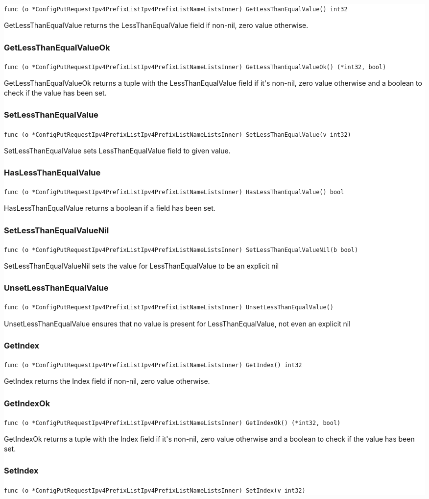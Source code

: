 `func (o *ConfigPutRequestIpv4PrefixListIpv4PrefixListNameListsInner) GetLessThanEqualValue() int32`

GetLessThanEqualValue returns the LessThanEqualValue field if non-nil, zero value otherwise.

### GetLessThanEqualValueOk

`func (o *ConfigPutRequestIpv4PrefixListIpv4PrefixListNameListsInner) GetLessThanEqualValueOk() (*int32, bool)`

GetLessThanEqualValueOk returns a tuple with the LessThanEqualValue field if it's non-nil, zero value otherwise
and a boolean to check if the value has been set.

### SetLessThanEqualValue

`func (o *ConfigPutRequestIpv4PrefixListIpv4PrefixListNameListsInner) SetLessThanEqualValue(v int32)`

SetLessThanEqualValue sets LessThanEqualValue field to given value.

### HasLessThanEqualValue

`func (o *ConfigPutRequestIpv4PrefixListIpv4PrefixListNameListsInner) HasLessThanEqualValue() bool`

HasLessThanEqualValue returns a boolean if a field has been set.

### SetLessThanEqualValueNil

`func (o *ConfigPutRequestIpv4PrefixListIpv4PrefixListNameListsInner) SetLessThanEqualValueNil(b bool)`

 SetLessThanEqualValueNil sets the value for LessThanEqualValue to be an explicit nil

### UnsetLessThanEqualValue
`func (o *ConfigPutRequestIpv4PrefixListIpv4PrefixListNameListsInner) UnsetLessThanEqualValue()`

UnsetLessThanEqualValue ensures that no value is present for LessThanEqualValue, not even an explicit nil
### GetIndex

`func (o *ConfigPutRequestIpv4PrefixListIpv4PrefixListNameListsInner) GetIndex() int32`

GetIndex returns the Index field if non-nil, zero value otherwise.

### GetIndexOk

`func (o *ConfigPutRequestIpv4PrefixListIpv4PrefixListNameListsInner) GetIndexOk() (*int32, bool)`

GetIndexOk returns a tuple with the Index field if it's non-nil, zero value otherwise
and a boolean to check if the value has been set.

### SetIndex

`func (o *ConfigPutRequestIpv4PrefixListIpv4PrefixListNameListsInner) SetIndex(v int32)`
